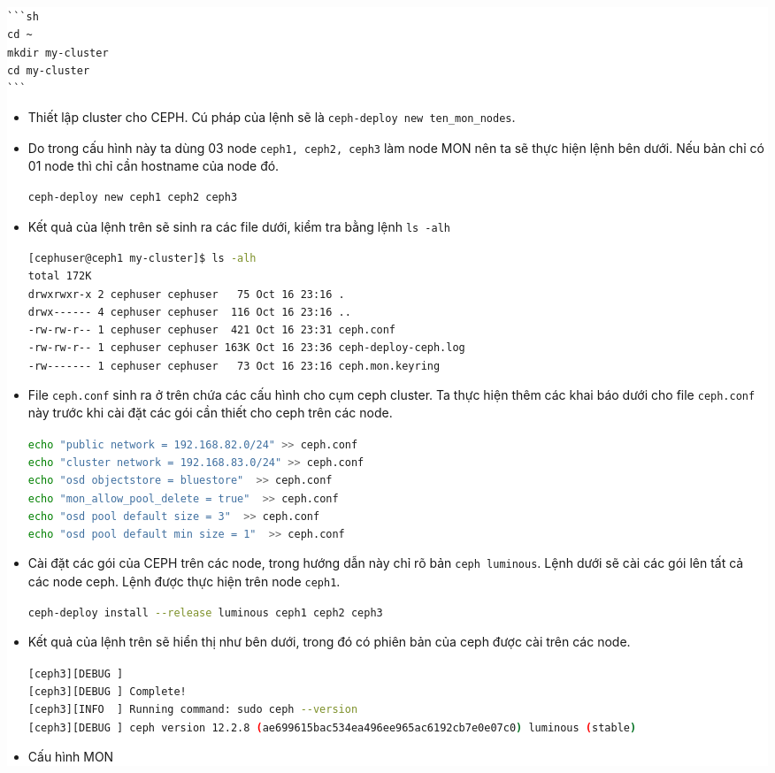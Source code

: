 	```sh
	cd ~
	mkdir my-cluster
	cd my-cluster
	```

- Thiết lập cluster cho CEPH. Cú pháp của lệnh sẽ là `ceph-deploy new ten_mon_nodes`. 
- Do trong cấu hình này ta dùng 03 node `ceph1, ceph2, ceph3` làm node MON nên ta sẽ thực hiện lệnh bên dưới. Nếu bản chỉ có 01 node thì chỉ cần hostname của node đó.

	```sh
	ceph-deploy new ceph1 ceph2 ceph3
	```

- Kết quả của lệnh trên sẽ sinh ra các file dưới, kiểm tra bằng lệnh `ls -alh`

	```sh
	[cephuser@ceph1 my-cluster]$ ls -alh
	total 172K
	drwxrwxr-x 2 cephuser cephuser   75 Oct 16 23:16 .
	drwx------ 4 cephuser cephuser  116 Oct 16 23:16 ..
	-rw-rw-r-- 1 cephuser cephuser  421 Oct 16 23:31 ceph.conf
	-rw-rw-r-- 1 cephuser cephuser 163K Oct 16 23:36 ceph-deploy-ceph.log
	-rw------- 1 cephuser cephuser   73 Oct 16 23:16 ceph.mon.keyring
	```
	
- File `ceph.conf` sinh ra ở trên chứa các cấu hình cho cụm ceph cluster. Ta thực hiện thêm các khai báo dưới cho file `ceph.conf` này trước khi cài đặt các gói cần thiết cho ceph trên các node.
	
	```sh
	echo "public network = 192.168.82.0/24" >> ceph.conf
	echo "cluster network = 192.168.83.0/24" >> ceph.conf
	echo "osd objectstore = bluestore"  >> ceph.conf
	echo "mon_allow_pool_delete = true"  >> ceph.conf
	echo "osd pool default size = 3"  >> ceph.conf
	echo "osd pool default min size = 1"  >> ceph.conf
	```

-  Cài đặt các gói của CEPH trên các node, trong hướng dẫn này chỉ rõ bản `ceph luminous`. Lệnh dưới sẽ cài các gói lên tất cả các node ceph. Lệnh được thực hiện trên node `ceph1`.

	```sh
	ceph-deploy install --release luminous ceph1 ceph2 ceph3
	```
	
- Kết quả của lệnh trên sẽ hiển thị như bên dưới, trong đó có phiên bản của ceph được cài trên các node.

	```sh
	[ceph3][DEBUG ]
	[ceph3][DEBUG ] Complete!
	[ceph3][INFO  ] Running command: sudo ceph --version
	[ceph3][DEBUG ] ceph version 12.2.8 (ae699615bac534ea496ee965ac6192cb7e0e07c0) luminous (stable)
	```

-  Cấu hình MON 
